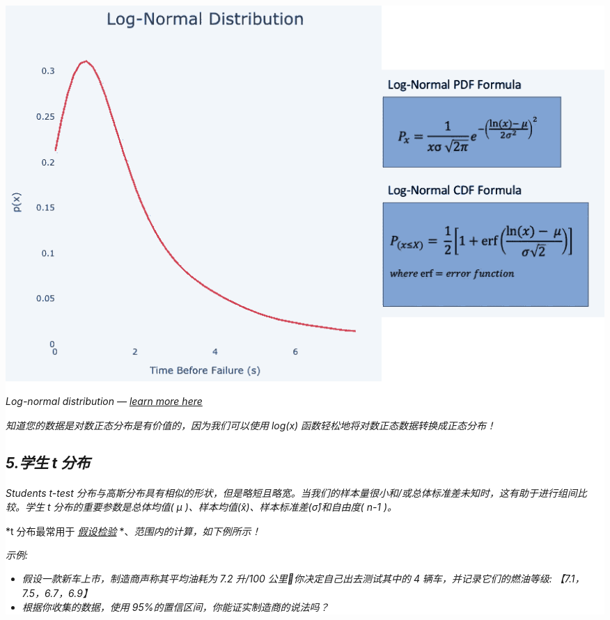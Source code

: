 *![](img/8ef87402da82a89f3c4ff07fa426d8e0.png)*

*Log-normal distribution — [learn more here](https://brilliant.org/wiki/log-normal-distribution/)*

*知道您的数据是对数正态分布是有价值的，因为我们可以使用 *log(x)* 函数轻松地将对数正态数据转换成正态分布！*

## *5.学生 t 分布*

*Students t-test 分布与高斯分布具有相似的形状，但是略短且略宽。当我们的样本量很小和/或总体标准差未知时，这有助于进行组间比较。学生 t 分布的重要参数是总体均值( *μ* )、样本均值(x̂)、样本标准差(σ̂)和自由度( *n-1* )。*

*t 分布最常用于 [*假设检验*](https://www.scribbr.com/statistics/t-test/#:~:text=A%20t%2Dtest%20is%20a%20statistical%20test%20that%20compares%20the,means%20is%20different%20from%20zero.) *、*范围内的计算，如下例所示！*

*示例:*

*   *假设一款新车上市，制造商声称其平均油耗为 7.2 升/100 公里🚗你决定自己出去测试其中的 4 辆车，并记录它们的燃油等级:
    【7.1，7.5，6.7，6.9】*
*   *根据你收集的数据，使用 95%的置信区间，你能证实制造商的说法吗？*
